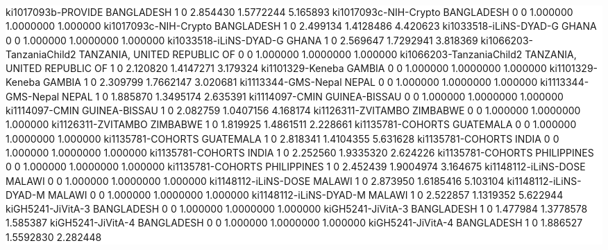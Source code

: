 ki1017093b-PROVIDE         BANGLADESH                     1                    0                 2.854430   1.5772244   5.165893
ki1017093c-NIH-Crypto      BANGLADESH                     0                    0                 1.000000   1.0000000   1.000000
ki1017093c-NIH-Crypto      BANGLADESH                     1                    0                 2.499134   1.4128486   4.420623
ki1033518-iLiNS-DYAD-G     GHANA                          0                    0                 1.000000   1.0000000   1.000000
ki1033518-iLiNS-DYAD-G     GHANA                          1                    0                 2.569647   1.7292941   3.818369
ki1066203-TanzaniaChild2   TANZANIA, UNITED REPUBLIC OF   0                    0                 1.000000   1.0000000   1.000000
ki1066203-TanzaniaChild2   TANZANIA, UNITED REPUBLIC OF   1                    0                 2.120820   1.4147271   3.179324
ki1101329-Keneba           GAMBIA                         0                    0                 1.000000   1.0000000   1.000000
ki1101329-Keneba           GAMBIA                         1                    0                 2.309799   1.7662147   3.020681
ki1113344-GMS-Nepal        NEPAL                          0                    0                 1.000000   1.0000000   1.000000
ki1113344-GMS-Nepal        NEPAL                          1                    0                 1.885870   1.3495174   2.635391
ki1114097-CMIN             GUINEA-BISSAU                  0                    0                 1.000000   1.0000000   1.000000
ki1114097-CMIN             GUINEA-BISSAU                  1                    0                 2.082759   1.0407156   4.168174
ki1126311-ZVITAMBO         ZIMBABWE                       0                    0                 1.000000   1.0000000   1.000000
ki1126311-ZVITAMBO         ZIMBABWE                       1                    0                 1.819925   1.4861511   2.228661
ki1135781-COHORTS          GUATEMALA                      0                    0                 1.000000   1.0000000   1.000000
ki1135781-COHORTS          GUATEMALA                      1                    0                 2.818341   1.4104355   5.631628
ki1135781-COHORTS          INDIA                          0                    0                 1.000000   1.0000000   1.000000
ki1135781-COHORTS          INDIA                          1                    0                 2.252560   1.9335320   2.624226
ki1135781-COHORTS          PHILIPPINES                    0                    0                 1.000000   1.0000000   1.000000
ki1135781-COHORTS          PHILIPPINES                    1                    0                 2.452439   1.9004974   3.164675
ki1148112-iLiNS-DOSE       MALAWI                         0                    0                 1.000000   1.0000000   1.000000
ki1148112-iLiNS-DOSE       MALAWI                         1                    0                 2.873950   1.6185416   5.103104
ki1148112-iLiNS-DYAD-M     MALAWI                         0                    0                 1.000000   1.0000000   1.000000
ki1148112-iLiNS-DYAD-M     MALAWI                         1                    0                 2.522857   1.1319352   5.622944
kiGH5241-JiVitA-3          BANGLADESH                     0                    0                 1.000000   1.0000000   1.000000
kiGH5241-JiVitA-3          BANGLADESH                     1                    0                 1.477984   1.3778578   1.585387
kiGH5241-JiVitA-4          BANGLADESH                     0                    0                 1.000000   1.0000000   1.000000
kiGH5241-JiVitA-4          BANGLADESH                     1                    0                 1.886527   1.5592830   2.282448
